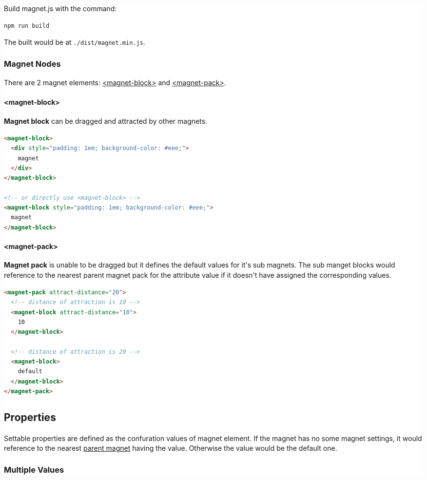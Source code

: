 Build magnet.js with the command:

```sh
npm run build
```

The built would be at `./dist/magnet.min.js`.

### Magnet Nodes

There are 2 magnet elements: [\<magnet-block\>](#magnet-block) and [\<magnet-pack\>](#magnet-pack).

#### \<magnet-block\>

**Magnet block** can be dragged and attracted by other magnets.

```html
<magnet-block>
  <div style="padding: 1em; background-color: #eee;">
    magnet
  </div>
</magnet-block>

<!-- or directly use <magnet-block> -->
<magnet-block style="padding: 1em; background-color: #eee;">
  magnet
</magnet-block>
```

#### \<magnet-pack\>

**Magnet pack** is unable to be dragged but it defines the default values for it's sub magnets. The sub manget blocks would reference to the nearest parent magnet pack for the attribute value if it doesn't have assigned the corresponding values.

```html
<magnet-pack attract-distance="20">
  <!-- distance of attraction is 10 -->
  <magnet-block attract-distance="10">
    10
  </magnet-block>

  <!-- distance of attraction is 20 -->
  <magnet-block>
    default
  </magnet-block>
</magnet-pack>
```

## Properties

Settable properties are defined as the confuration values of magnet element. If the magnet has no some magnet settings, it would reference to the nearest [parent magnet](#parentmagnet) having the value. Otherwise the value would be the default one.

### Multiple Values
